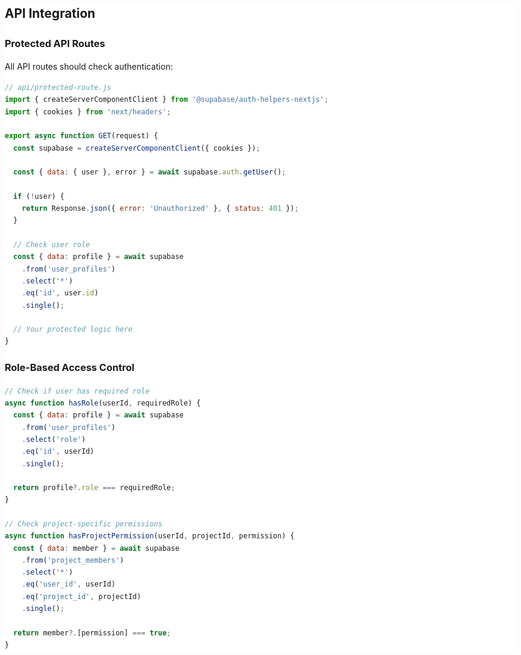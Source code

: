 ## API Integration

### Protected API Routes
All API routes should check authentication:

```javascript
// api/protected-route.js
import { createServerComponentClient } from '@supabase/auth-helpers-nextjs';
import { cookies } from 'next/headers';

export async function GET(request) {
  const supabase = createServerComponentClient({ cookies });
  
  const { data: { user }, error } = await supabase.auth.getUser();
  
  if (!user) {
    return Response.json({ error: 'Unauthorized' }, { status: 401 });
  }
  
  // Check user role
  const { data: profile } = await supabase
    .from('user_profiles')
    .select('*')
    .eq('id', user.id)
    .single();
  
  // Your protected logic here
}
```

### Role-Based Access Control
```javascript
// Check if user has required role
async function hasRole(userId, requiredRole) {
  const { data: profile } = await supabase
    .from('user_profiles')
    .select('role')
    .eq('id', userId)
    .single();
  
  return profile?.role === requiredRole;
}

// Check project-specific permissions
async function hasProjectPermission(userId, projectId, permission) {
  const { data: member } = await supabase
    .from('project_members')
    .select('*')
    .eq('user_id', userId)
    .eq('project_id', projectId)
    .single();
  
  return member?.[permission] === true;
}
```
